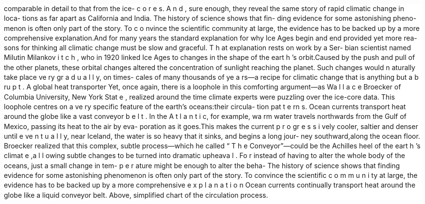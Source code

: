 comparable in detail to that from the ice-
c o r e s. A n d , sure enough, they reveal the
same story of rapid climatic change in loca-
tions as far apart as California and India.
The history of science shows that fin-
ding evidence for some astonishing pheno-
menon is often only part of the story. To
c o nvince the scientific community at large,
the evidence has to be backed up by a more
comprehensive explanation.And for many
years the standard explanation for why Ice
Ages begin and end provided yet more rea-
sons for thinking all climatic change must
be slow and graceful.
T h at explanation rests on work by a Ser-
bian scientist named Milutin Milankov i t c h ,
who in 1920 linked Ice Ages to changes in the
shape of the eart h ’s orbit.Caused by the push
and pull of the other planets, these orbital
changes altered the concentration of sunlight
reaching the planet. Such changes would
n aturally take place ve ry gr a d u a l l y, on times-
cales of many thousands of ye a rs—a recipe
for climatic change that is anything but
a b ru p t .
A global heat
transporter
Yet, once again, there is a loophole in
this comforting argument—as Wa l l a c e
Broecker of Columbia University, New
York Stat e , realized around the time
climate experts were puzzling over the
ice-core data.
This loophole centres on a ve ry specific
feature of the earth’s oceans:their circula-
tion pat t e rn s. Ocean currents transport
heat around the globe like a vast conveyor
b e l t . In the A t l a n t i c, for example, wa rm
water travels northwards from the Gulf of
Mexico, passing its heat to the air by eva-
poration as it goes.This makes the current
p r o gr e s s i vely cooler, saltier and denser until
e ve n t u a l l y, near Iceland, the water is so
heavy that it sinks, and begins a long jour-
ney southward,along the ocean floor.
Broecker realized that this complex,
subtle process—which he called “ T h e
Conveyor”—could be the Achilles heel of
the eart h ’s climat e ,a l l owing subtle changes
to be turned into dramatic upheava l . Fo r
instead of having to alter the whole body
of the oceans, just a small change in tem-
p e r ature might be enough to alter the beha-
The history of science shows
that finding evidence for some
astonishing phenomenon is
often only part of the story. 
To convince the scientific
c o m m u n i ty at large, the
evidence has to be backed up
by a more comprehensive
e x p l a n a t i o n
Ocean currents continually transport heat around the globe like a liquid conveyor belt. Above, simplified chart of the circulation process.